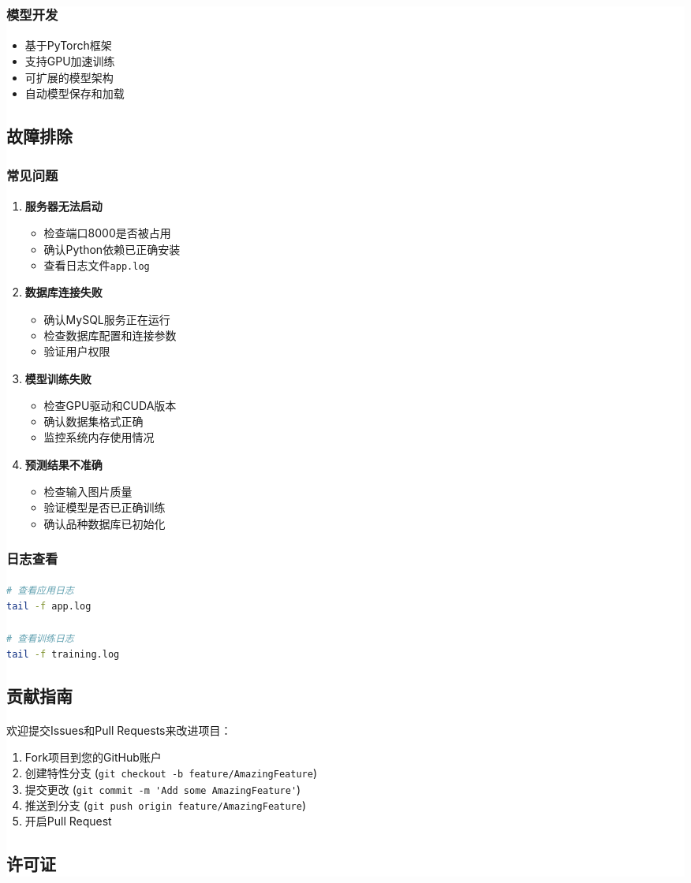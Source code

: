 ### 模型开发
- 基于PyTorch框架
- 支持GPU加速训练
- 可扩展的模型架构
- 自动模型保存和加载

## 故障排除

### 常见问题

1. **服务器无法启动**
   - 检查端口8000是否被占用
   - 确认Python依赖已正确安装
   - 查看日志文件`app.log`

2. **数据库连接失败**
   - 确认MySQL服务正在运行
   - 检查数据库配置和连接参数
   - 验证用户权限

3. **模型训练失败**
   - 检查GPU驱动和CUDA版本
   - 确认数据集格式正确
   - 监控系统内存使用情况

4. **预测结果不准确**
   - 检查输入图片质量
   - 验证模型是否已正确训练
   - 确认品种数据库已初始化

### 日志查看
```bash
# 查看应用日志
tail -f app.log

# 查看训练日志
tail -f training.log
```

## 贡献指南

欢迎提交Issues和Pull Requests来改进项目：

1. Fork项目到您的GitHub账户
2. 创建特性分支 (`git checkout -b feature/AmazingFeature`)
3. 提交更改 (`git commit -m 'Add some AmazingFeature'`)
4. 推送到分支 (`git push origin feature/AmazingFeature`)
5. 开启Pull Request

## 许可证
